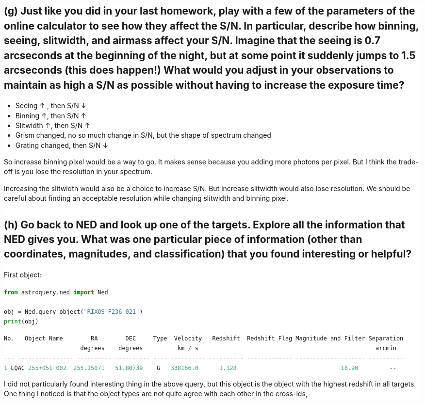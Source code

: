 ## (g) Just like you did in your last homework, play with a few of the parameters of the online calculator to see how they affect the S/N. In particular, describe how binning, seeing, slitwidth, and airmass affect your S/N. Imagine that the seeing is 0.7 arcseconds at the beginning of the night, but at some point it suddenly jumps to 1.5 arcseconds (this does happen!) What would you adjust in your observations to maintain as high a S/N as possible without having to increase the exposure time?

- Seeing ↑ , then S/N ↓
- Binning ↑, then S/N ↑
- Slitwidth ↑, then S/N ↑
- Grism changed, no so much change in S/N, but the shape of spectrum changed
- Grating changed, then S/N ↓

So increase binning pixel would be a way to go.
It makes sense because you adding more photons per pixel.
But I think the trade-off is you lose the resolution in your spectrum.

Increasing the slitwidth would also be a choice to increase S/N.
But increase slitwidth would also lose resolution.
We should be careful about finding an acceptable resolution while changing slitwidth and binning pixel.

## (h) Go back to NED and look up one of the targets. Explore all the information that NED gives you. What was one particular piece of information (other than coordinates, magnitudes, and classification) that you found interesting or helpful?

First object:

```python
from astroquery.ned import Ned

obj = Ned.query_object("RIXOS F236_021")
print(obj)
```

```cs
No.   Object Name        RA        DEC     Type  Velocity   Redshift  Redshift Flag Magnitude and Filter Separation
                      degrees    degrees          km / s                                                   arcmin
--- ---------------- ---------- ---------- ---- ---------- ---------- ------------- -------------------- ----------  
1 LQAC 255+051 002  255.15071   51.80739    G   338166.0      1.128                              18.90         --  

```

I did not particularly found interesting thing in the above query, but this object is the object with the highest redshift in all targets.
One thing I noticed is that the object types are not quite agree with each other in the cross-ids,
